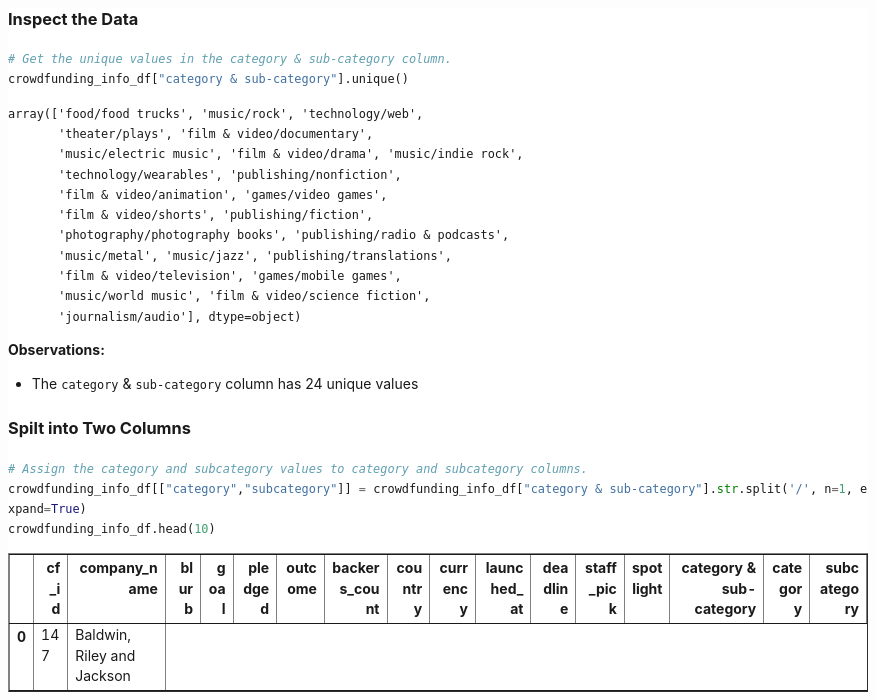 
### **Inspect the Data**


```python
# Get the unique values in the category & sub-category column. 
crowdfunding_info_df["category & sub-category"].unique()
```




    array(['food/food trucks', 'music/rock', 'technology/web',
           'theater/plays', 'film & video/documentary',
           'music/electric music', 'film & video/drama', 'music/indie rock',
           'technology/wearables', 'publishing/nonfiction',
           'film & video/animation', 'games/video games',
           'film & video/shorts', 'publishing/fiction',
           'photography/photography books', 'publishing/radio & podcasts',
           'music/metal', 'music/jazz', 'publishing/translations',
           'film & video/television', 'games/mobile games',
           'music/world music', 'film & video/science fiction',
           'journalism/audio'], dtype=object)



**Observations:**
- The `category` & `sub-category` column has 24 unique values

### **Spilt into Two Columns**


```python
# Assign the category and subcategory values to category and subcategory columns.
crowdfunding_info_df[["category","subcategory"]] = crowdfunding_info_df["category & sub-category"].str.split('/', n=1, expand=True)
crowdfunding_info_df.head(10)
```




<div>

<table border="1" class="dataframe">
  <thead>
    <tr style="text-align: right;">
      <th></th>
      <th>cf_id</th>
      <th>company_name</th>
      <th>blurb</th>
      <th>goal</th>
      <th>pledged</th>
      <th>outcome</th>
      <th>backers_count</th>
      <th>country</th>
      <th>currency</th>
      <th>launched_at</th>
      <th>deadline</th>
      <th>staff_pick</th>
      <th>spotlight</th>
      <th>category &amp; sub-category</th>
      <th>category</th>
      <th>subcategory</th>
    </tr>
  </thead>
  <tbody>
    <tr>
      <th>0</th>
      <td>147</td>
      <td>Baldwin, Riley and Jackson</td>